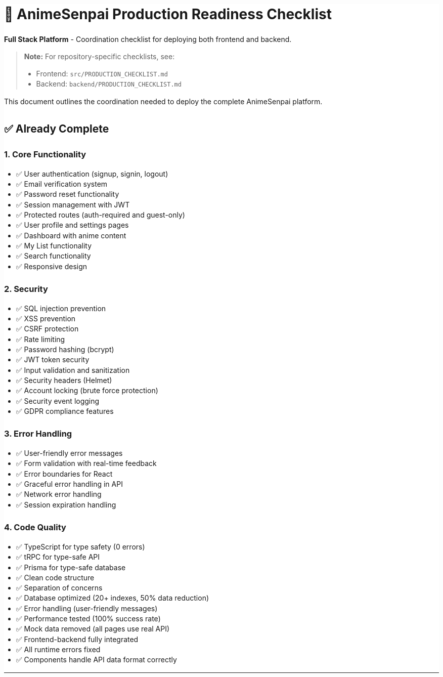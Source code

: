 # 🚀 AnimeSenpai Production Readiness Checklist

**Full Stack Platform** - Coordination checklist for deploying both frontend and backend.

> **Note:** For repository-specific checklists, see:
> - Frontend: `src/PRODUCTION_CHECKLIST.md`
> - Backend: `backend/PRODUCTION_CHECKLIST.md`

This document outlines the coordination needed to deploy the complete AnimeSenpai platform.

## ✅ Already Complete

### **1. Core Functionality**
- ✅ User authentication (signup, signin, logout)
- ✅ Email verification system
- ✅ Password reset functionality
- ✅ Session management with JWT
- ✅ Protected routes (auth-required and guest-only)
- ✅ User profile and settings pages
- ✅ Dashboard with anime content
- ✅ My List functionality
- ✅ Search functionality
- ✅ Responsive design

### **2. Security**
- ✅ SQL injection prevention
- ✅ XSS prevention
- ✅ CSRF protection
- ✅ Rate limiting
- ✅ Password hashing (bcrypt)
- ✅ JWT token security
- ✅ Input validation and sanitization
- ✅ Security headers (Helmet)
- ✅ Account locking (brute force protection)
- ✅ Security event logging
- ✅ GDPR compliance features

### **3. Error Handling**
- ✅ User-friendly error messages
- ✅ Form validation with real-time feedback
- ✅ Error boundaries for React
- ✅ Graceful error handling in API
- ✅ Network error handling
- ✅ Session expiration handling

### **4. Code Quality**
- ✅ TypeScript for type safety (0 errors)
- ✅ tRPC for type-safe API
- ✅ Prisma for type-safe database
- ✅ Clean code structure
- ✅ Separation of concerns
- ✅ Database optimized (20+ indexes, 50% data reduction)
- ✅ Error handling (user-friendly messages)
- ✅ Performance tested (100% success rate)
- ✅ Mock data removed (all pages use real API)
- ✅ Frontend-backend fully integrated
- ✅ All runtime errors fixed
- ✅ Components handle API data format correctly

---